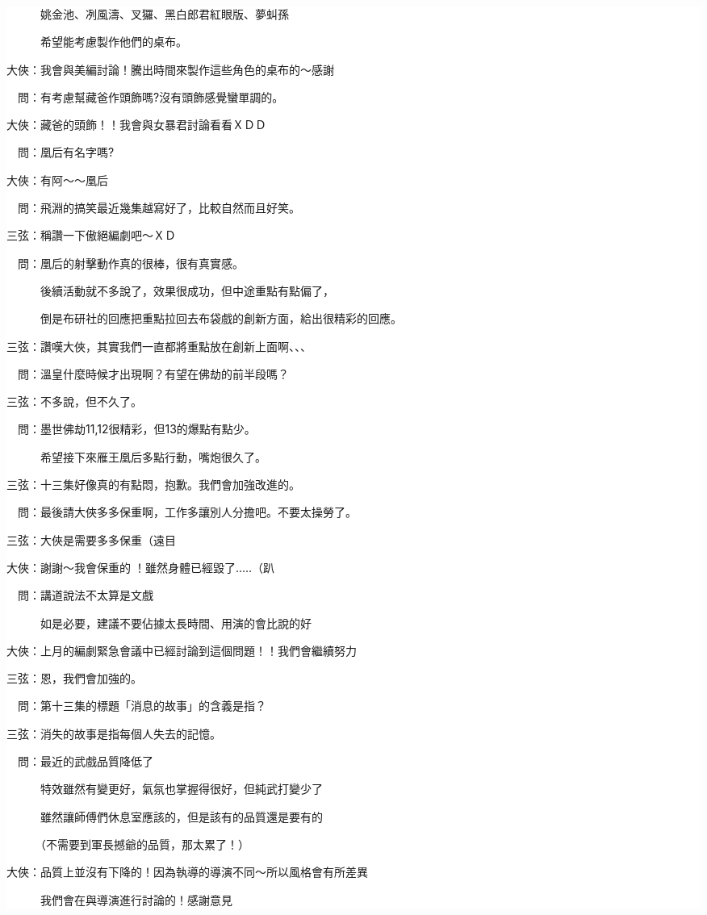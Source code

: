 　　　姚金池、冽風濤、叉玀、黑白郎君紅眼版、夢虯孫

　　　希望能考慮製作他們的桌布。

大俠：我會與美編討論！騰出時間來製作這些角色的桌布的～感謝

　問：有考慮幫藏爸作頭飾嗎?沒有頭飾感覺蠻單調的。

大俠：藏爸的頭飾！！我會與女暴君討論看看ＸＤＤ

　問：凰后有名字嗎?

大俠：有阿～～凰后

　問：飛淵的搞笑最近幾集越寫好了，比較自然而且好笑。

三弦：稱讚一下傲絕編劇吧～ＸＤ

　問：凰后的射擊動作真的很棒，很有真實感。

　　　後續活動就不多說了，效果很成功，但中途重點有點偏了，

　　　倒是布研社的回應把重點拉回去布袋戲的創新方面，給出很精彩的回應。

三弦：讚嘆大俠，其實我們一直都將重點放在創新上面啊、、、

　問：溫皇什麼時候才出現啊？有望在佛劫的前半段嗎？

三弦：不多說，但不久了。

　問：墨世佛劫11,12很精彩，但13的爆點有點少。

　　　希望接下來雁王凰后多點行動，嘴炮很久了。

三弦：十三集好像真的有點悶，抱歉。我們會加強改進的。

　問：最後請大俠多多保重啊，工作多讓別人分擔吧。不要太操勞了。

三弦：大俠是需要多多保重（遠目

大俠：謝謝～我會保重的 ！雖然身體已經毀了.....（趴

　問：講道說法不太算是文戲

　　　如是必要，建議不要佔據太長時間、用演的會比說的好

大俠：上月的編劇緊急會議中已經討論到這個問題！！我們會繼續努力

三弦：恩，我們會加強的。

　問：第十三集的標題「消息的故事」的含義是指？

三弦：消失的故事是指每個人失去的記憶。

　問：最近的武戲品質降低了

　　　特效雖然有變更好，氣氛也掌握得很好，但純武打變少了

　　　雖然讓師傅們休息室應該的，但是該有的品質還是要有的

　　　（不需要到軍長撼爺的品質，那太累了！）

大俠：品質上並沒有下降的！因為執導的導演不同～所以風格會有所差異

　　　我們會在與導演進行討論的！感謝意見
